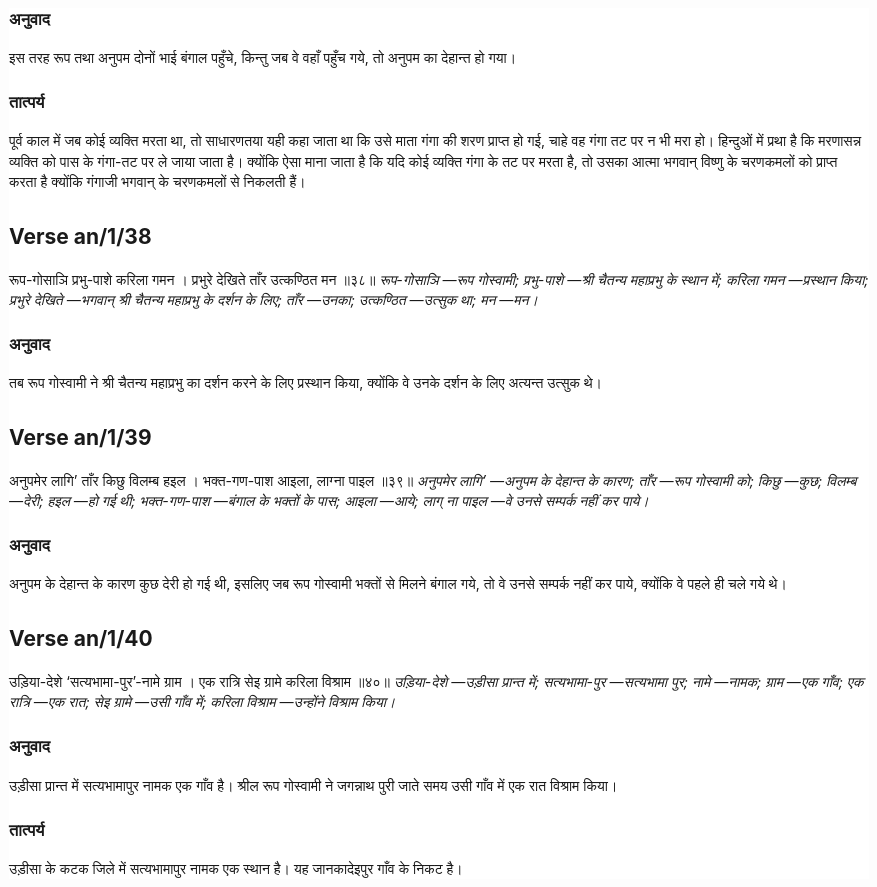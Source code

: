 
### अनुवाद
इस तरह रूप तथा अनुपम दोनों भाई बंगाल पहुँचे, किन्तु जब वे वहाँ पहुँच गये, तो अनुपम का देहान्त हो गया।


### तात्पर्य
पूर्व काल में जब कोई व्यक्ति मरता था, तो साधारणतया यही कहा जाता था कि उसे माता गंगा की शरण प्राप्त हो गई, चाहे वह गंगा तट पर न भी मरा हो। हिन्दुओं में प्रथा है कि मरणासन्न व्यक्ति को पास के गंगा-तट पर ले जाया जाता है। क्योंकि ऐसा माना जाता है कि यदि कोई व्यक्ति गंगा के तट पर मरता है, तो उसका आत्मा भगवान् विष्णु के चरणकमलों को प्राप्त करता है क्योंकि गंगाजी भगवान् के चरणकमलों से निकलती हैं।


## Verse an/1/38
रूप-गोसाञि प्रभु-पाशे करिला गमन ।
प्रभुरे देखिते ताँर उत्कण्ठित मन ॥३८॥
*रूप-गोसाञि —रूप गोस्वामी; प्रभु-पाशे —श्री चैतन्य महाप्रभु के स्थान में; करिला गमन —प्रस्थान किया; प्रभुरे देखिते —भगवान् श्री चैतन्य महाप्रभु के दर्शन के लिए; ताँर —उनका; उत्कण्ठित —उत्सुक था; मन —मन।*


### अनुवाद
तब रूप गोस्वामी ने श्री चैतन्य महाप्रभु का दर्शन करने के लिए प्रस्थान किया, क्योंकि वे उनके दर्शन के लिए अत्यन्त उत्सुक थे।


## Verse an/1/39
अनुपमेर लागि’ ताँर किछु विलम्ब हइल ।
भक्त-गण-पाश आइला, लाग्ना पाइल ॥३९॥
*अनुपमेर लागि’ —अनुपम के देहान्त के कारण; ताँर —रूप गोस्वामी को; किछु —कुछ; विलम्ब —देरी; हइल —हो गई थी; भक्त-गण-पाश —बंगाल के भक्तों के पास; आइला —आये; लाग् ना पाइल —वे उनसे सम्पर्क नहीं कर पाये।*


### अनुवाद
अनुपम के देहान्त के कारण कुछ देरी हो गई थी, इसलिए जब रूप गोस्वामी भक्तों से मिलने बंगाल गये, तो वे उनसे सम्पर्क नहीं कर पाये, क्योंकि वे पहले ही चले गये थे।


## Verse an/1/40
उड़िया-देशे ‘सत्यभामा-पुर’-नामे ग्राम ।
एक रात्रि सेइ ग्रामे करिला विश्राम ॥४०॥
*उड़िया-देशे —उड़ीसा प्रान्त में; सत्यभामा-पुर —सत्यभामा पुर; नामे —नामक; ग्राम —एक गाँव; एक रात्रि —एक रात; सेइ ग्रामे —उसी गाँव में; करिला विश्राम —उन्होंने विश्राम किया।*


### अनुवाद
उड़ीसा प्रान्त में सत्यभामापुर नामक एक गाँव है। श्रील रूप गोस्वामी ने जगन्नाथ पुरी जाते समय उसी गाँव में एक रात विश्राम किया।


### तात्पर्य
उड़ीसा के कटक जिले में सत्यभामापुर नामक एक स्थान है। यह जानकादेइपुर गाँव के निकट है।
